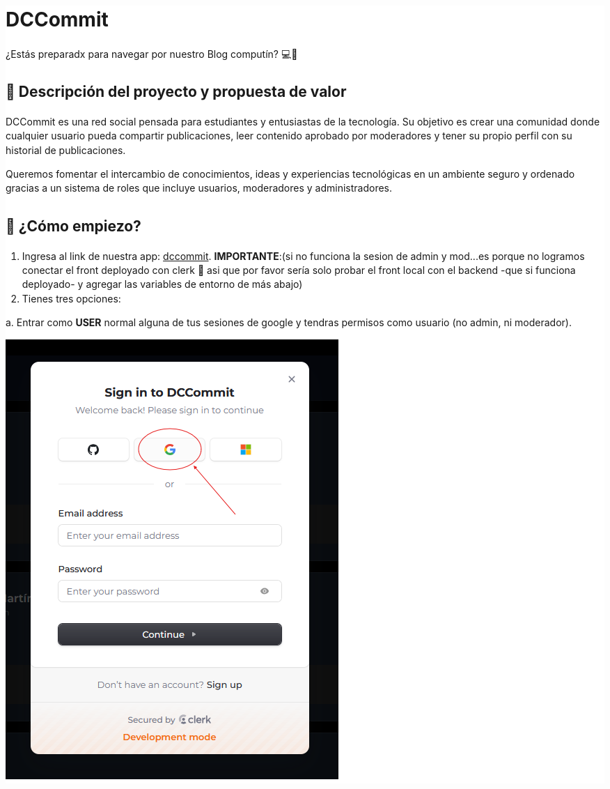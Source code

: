 # DCCommit

¿Estás preparadx para navegar por nuestro Blog computín? 💻🚀


## 🧠 Descripción del proyecto y propuesta de valor

DCCommit es una red social pensada para estudiantes y entusiastas de la tecnología. Su objetivo es crear una comunidad donde cualquier usuario pueda compartir publicaciones, leer contenido aprobado por moderadores y tener su propio perfil con su historial de publicaciones.

Queremos fomentar el intercambio de conocimientos, ideas y experiencias tecnológicas en un ambiente seguro y ordenado gracias a un sistema de roles que incluye usuarios, moderadores y administradores.

## 🚀 ¿Cómo empiezo?

1. Ingresa al link de nuestra app: [dccommit](https://www.dccommit.space/). **IMPORTANTE**:(si no funciona la sesion de admin y mod...es porque no logramos conectar el front deployado con clerk 🥲 asi que por favor sería solo probar el front local con el backend -que si funciona deployado- y agregar las variables de entorno de más abajo)
2. Tienes tres opciones: 

a. Entrar como **USER** normal alguna de tus sesiones de google y tendras permisos como usuario (no admin, ni moderador).  

![alt text](./src/assets/image-2.png)
